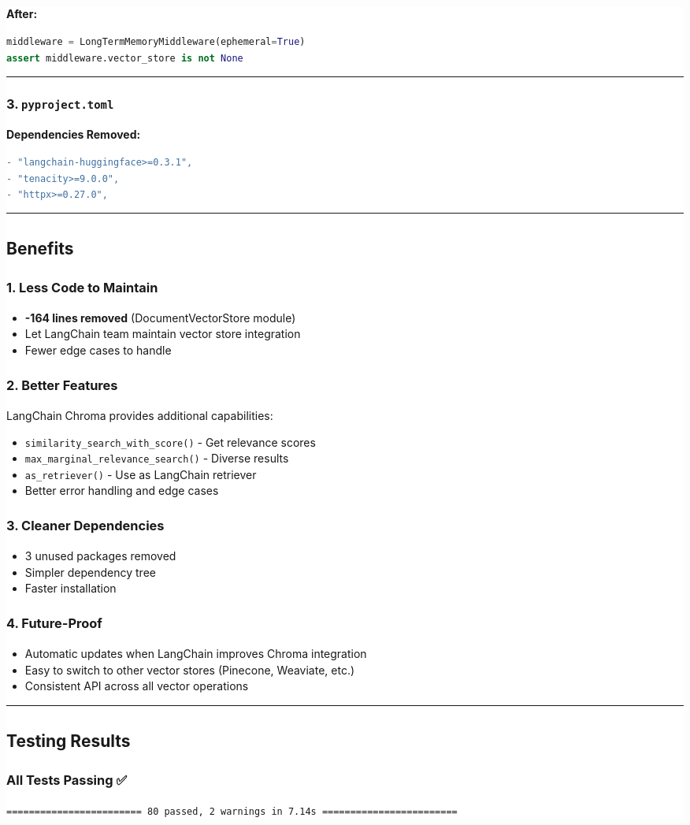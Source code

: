 **After:**
```python
middleware = LongTermMemoryMiddleware(ephemeral=True)
assert middleware.vector_store is not None
```

---

### 3. `pyproject.toml`

**Dependencies Removed:**
```diff
- "langchain-huggingface>=0.3.1",
- "tenacity>=9.0.0",
- "httpx>=0.27.0",
```

---

## Benefits

### 1. Less Code to Maintain
- **-164 lines removed** (DocumentVectorStore module)
- Let LangChain team maintain vector store integration
- Fewer edge cases to handle

### 2. Better Features

LangChain Chroma provides additional capabilities:
- `similarity_search_with_score()` - Get relevance scores
- `max_marginal_relevance_search()` - Diverse results
- `as_retriever()` - Use as LangChain retriever
- Better error handling and edge cases

### 3. Cleaner Dependencies
- 3 unused packages removed
- Simpler dependency tree
- Faster installation

### 4. Future-Proof
- Automatic updates when LangChain improves Chroma integration
- Easy to switch to other vector stores (Pinecone, Weaviate, etc.)
- Consistent API across all vector operations

---

## Testing Results

### All Tests Passing ✅

```bash
======================== 80 passed, 2 warnings in 7.14s ========================
```
